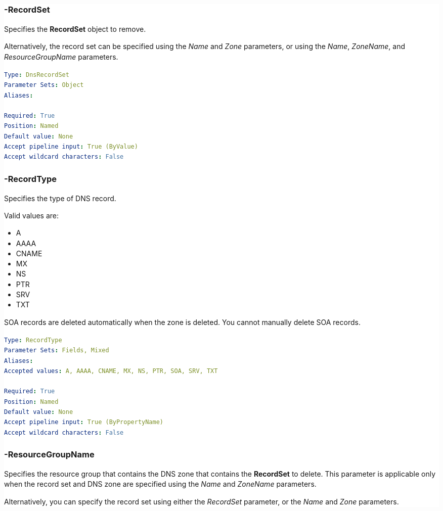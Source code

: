 ### -RecordSet
Specifies the **RecordSet** object to remove.

Alternatively, the record set can be specified using the *Name* and *Zone* parameters, or using the *Name*, *ZoneName*, and *ResourceGroupName* parameters.

```yaml
Type: DnsRecordSet
Parameter Sets: Object
Aliases:

Required: True
Position: Named
Default value: None
Accept pipeline input: True (ByValue)
Accept wildcard characters: False
```

### -RecordType
Specifies the type of DNS record.

Valid values are:

- A
- AAAA
- CNAME
- MX
- NS
- PTR
- SRV
- TXT

SOA records are deleted automatically when the zone is deleted.
You cannot manually delete SOA records.

```yaml
Type: RecordType
Parameter Sets: Fields, Mixed
Aliases:
Accepted values: A, AAAA, CNAME, MX, NS, PTR, SOA, SRV, TXT

Required: True
Position: Named
Default value: None
Accept pipeline input: True (ByPropertyName)
Accept wildcard characters: False
```

### -ResourceGroupName
Specifies the resource group that contains the DNS zone that contains the **RecordSet** to delete.
This parameter is applicable only when the record set and DNS zone are specified using the *Name* and *ZoneName* parameters.

Alternatively, you can specify the record set using either the *RecordSet* parameter, or the *Name* and *Zone* parameters.
